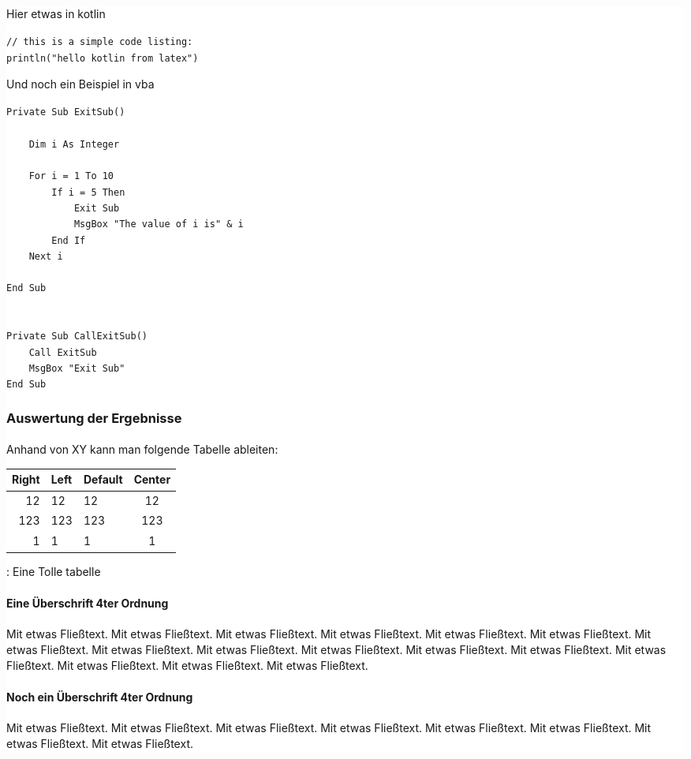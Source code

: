 Hier etwas in kotlin

~~~~~~~~~~~~~~~~~~~~~~~~~~~~~~~~~~~~~~~~~~~~~~~{caption="Ein einfaches Kotlin Beispiel" .kotlin}
// this is a simple code listing:
println("hello kotlin from latex")
~~~~~~~~~~~~~~~~~~~~~~~~~~~~~~~~~~~~~~~~~~~~~~~


Und noch ein Beispiel in vba

~~~~~~~~~~~~~~~~~~~~~~~~~~~~~~~~~~~~~~~~~~~~~~~{caption="Ein einfaches Visual Basic for Applications Beispiel" .vba}
Private Sub ExitSub()
 
    Dim i As Integer
 
    For i = 1 To 10      
        If i = 5 Then
            Exit Sub
            MsgBox "The value of i is" & i
        End If
    Next i 
 
End Sub
 
 
Private Sub CallExitSub()
    Call ExitSub
    MsgBox "Exit Sub"  
End Sub
~~~~~~~~~~~~~~~~~~~~~~~~~~~~~~~~~~~~~~~~~~~~~~~


### Auswertung der Ergebnisse

Anhand von XY kann man folgende Tabelle ableiten:

| Right | Left | Default | Center |
|------:|:-----|---------|:------:|
|   12  |  12  |    12   |    12  |
|  123  |  123 |   123   |   123  |
|    1  |    1 |     1   |     1  |

: Eine Tolle tabelle

#### Eine Überschrift 4ter Ordnung

Mit etwas Fließtext. Mit etwas Fließtext. Mit etwas Fließtext. Mit etwas Fließtext. Mit etwas Fließtext. Mit etwas Fließtext. Mit etwas Fließtext. Mit etwas Fließtext. Mit etwas Fließtext. Mit etwas Fließtext. Mit etwas Fließtext. Mit etwas Fließtext. Mit etwas Fließtext. Mit etwas Fließtext. Mit etwas Fließtext. Mit etwas Fließtext.


#### Noch ein Überschrift 4ter Ordnung

Mit etwas Fließtext. Mit etwas Fließtext. Mit etwas Fließtext. Mit etwas Fließtext. Mit etwas Fließtext. Mit etwas Fließtext. Mit etwas Fließtext. Mit etwas Fließtext.
